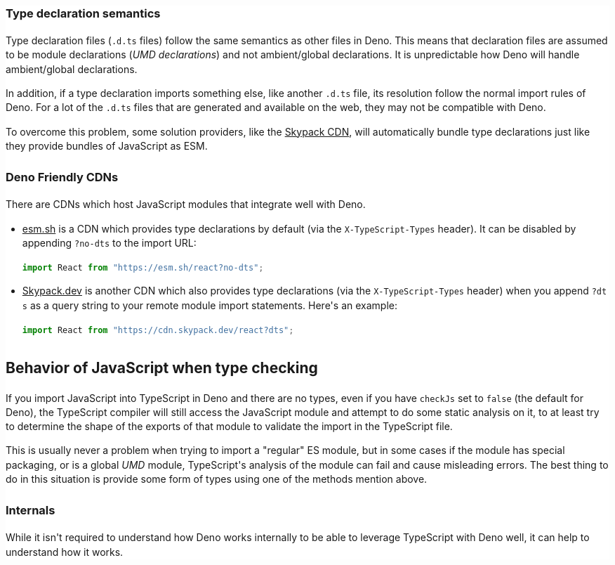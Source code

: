### Type declaration semantics

Type declaration files (`.d.ts` files) follow the same semantics as other files
in Deno. This means that declaration files are assumed to be module declarations
(_UMD declarations_) and not ambient/global declarations. It is unpredictable
how Deno will handle ambient/global declarations.

In addition, if a type declaration imports something else, like another `.d.ts`
file, its resolution follow the normal import rules of Deno. For a lot of the
`.d.ts` files that are generated and available on the web, they may not be
compatible with Deno.

To overcome this problem, some solution providers, like the
[Skypack CDN](https://www.skypack.dev/), will automatically bundle type
declarations just like they provide bundles of JavaScript as ESM.

### Deno Friendly CDNs

There are CDNs which host JavaScript modules that integrate well with Deno.

- [esm.sh](https://esm.sh) is a CDN which provides type declarations by default
  (via the `X-TypeScript-Types` header). It can be disabled by appending
  `?no-dts` to the import URL:

  ```ts
  import React from "https://esm.sh/react?no-dts";
  ```
- [Skypack.dev](https://docs.skypack.dev/skypack-cdn/code/deno) is another CDN
  which also provides type declarations (via the `X-TypeScript-Types` header)
  when you append `?dts` as a query string to your remote module import
  statements. Here's an example:

  ```ts
  import React from "https://cdn.skypack.dev/react?dts";
  ```

## Behavior of JavaScript when type checking

If you import JavaScript into TypeScript in Deno and there are no types, even if
you have `checkJs` set to `false` (the default for Deno), the TypeScript
compiler will still access the JavaScript module and attempt to do some static
analysis on it, to at least try to determine the shape of the exports of that
module to validate the import in the TypeScript file.

This is usually never a problem when trying to import a "regular" ES module, but
in some cases if the module has special packaging, or is a global _UMD_ module,
TypeScript's analysis of the module can fail and cause misleading errors. The
best thing to do in this situation is provide some form of types using one of
the methods mention above.

### Internals

While it isn't required to understand how Deno works internally to be able to
leverage TypeScript with Deno well, it can help to understand how it works.

